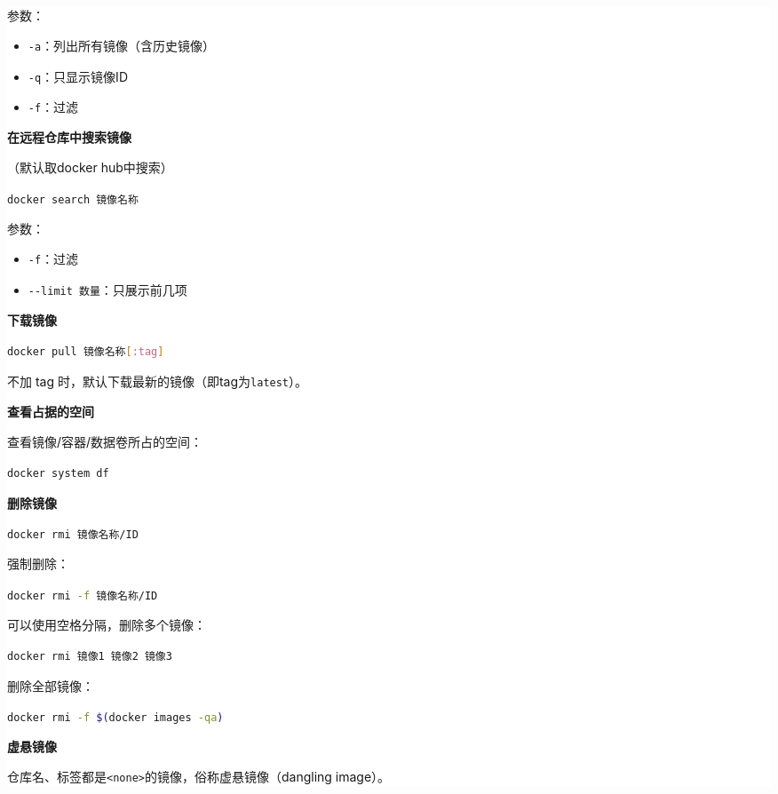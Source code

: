 参数：

- `-a`：列出所有镜像（含历史镜像）

- `-q`：只显示镜像ID

- `-f`：过滤

**在远程仓库中搜索镜像**

（默认取docker hub中搜索）

```sh
docker search 镜像名称
```

 参数：

- `-f`：过滤

- `--limit 数量`：只展示前几项

**下载镜像**

```sh
docker pull 镜像名称[:tag]
```

不加 tag 时，默认下载最新的镜像（即tag为`latest`）。 

**查看占据的空间**

查看镜像/容器/数据卷所占的空间： 

```sh
docker system df
```

**删除镜像**

```sh
docker rmi 镜像名称/ID
```

强制删除：

```sh
docker rmi -f 镜像名称/ID
```

可以使用空格分隔，删除多个镜像： 

```sh
docker rmi 镜像1 镜像2 镜像3
```

删除全部镜像： 

```sh
docker rmi -f $(docker images -qa)
```

**虚悬镜像**

仓库名、标签都是`<none>`的镜像，俗称虚悬镜像（dangling image）。 
